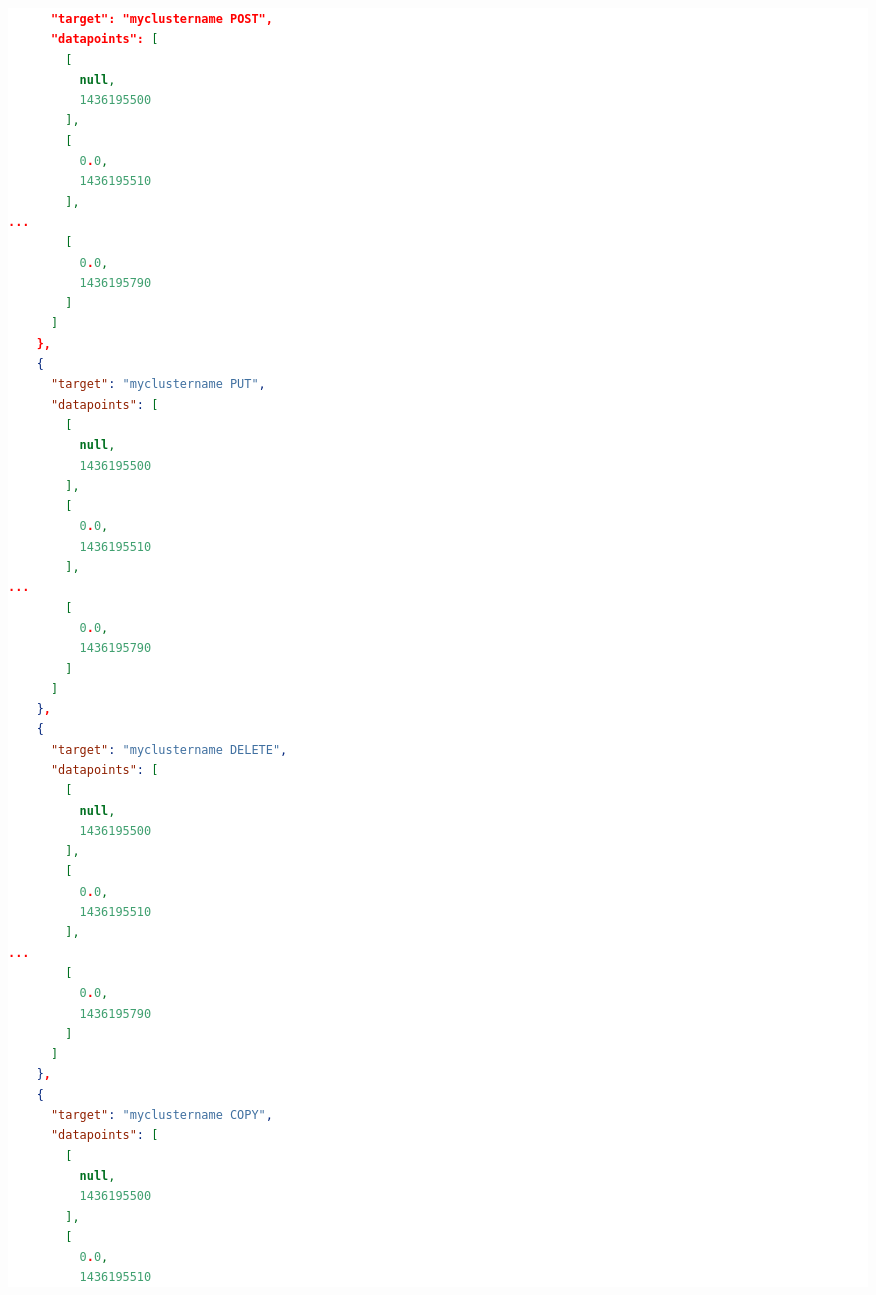 ```json
      "target": "myclustername POST", 
      "datapoints": [
        [
          null, 
          1436195500
        ], 
        [
          0.0, 
          1436195510
        ], 
...
        [
          0.0, 
          1436195790
        ]
      ]
    }, 
    {
      "target": "myclustername PUT", 
      "datapoints": [
        [
          null, 
          1436195500
        ], 
        [
          0.0, 
          1436195510
        ], 
...
        [
          0.0, 
          1436195790
        ]
      ]
    }, 
    {
      "target": "myclustername DELETE", 
      "datapoints": [
        [
          null, 
          1436195500
        ], 
        [
          0.0, 
          1436195510
        ], 
...
        [
          0.0, 
          1436195790
        ]
      ]
    }, 
    {
      "target": "myclustername COPY", 
      "datapoints": [
        [
          null, 
          1436195500
        ], 
        [
          0.0, 
          1436195510
```